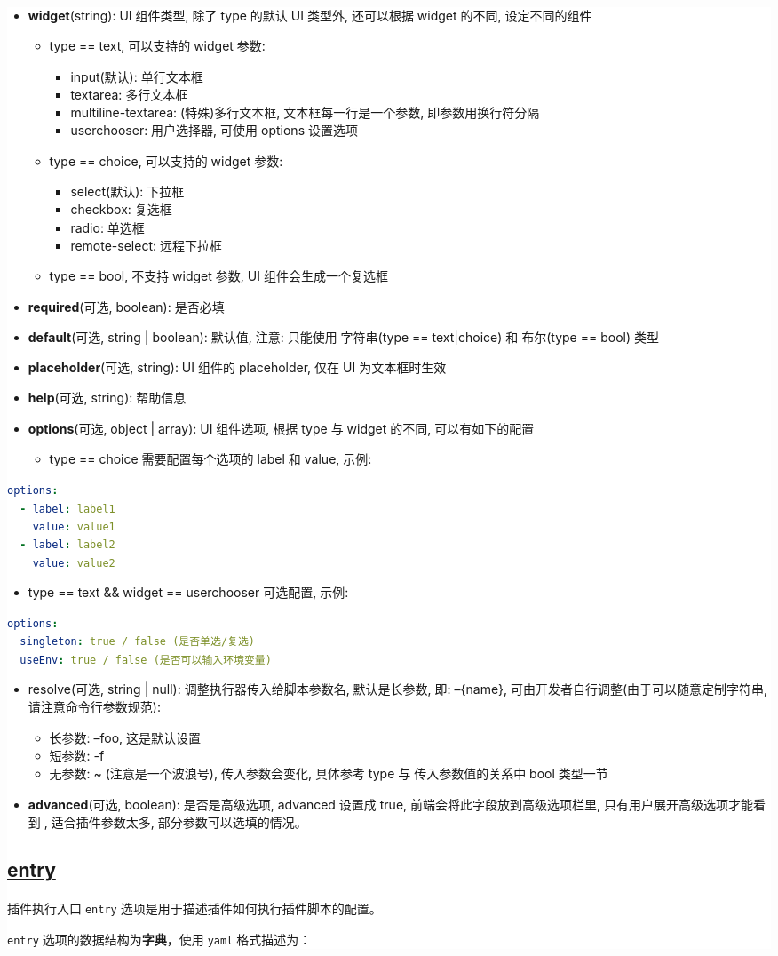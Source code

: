 -   **widget**(string): UI 组件类型, 除了 type 的默认 UI 类型外, 还可以根据 widget 的不同, 设定不同的组件

    -   type == text, 可以支持的 widget 参数:
        -   input(默认): 单行文本框
        -   textarea: 多行文本框
        -   multiline-textarea: (特殊)多行文本框, 文本框每一行是一个参数, 即参数用换行符分隔
        -   userchooser: 用户选择器, 可使用 options 设置选项

    -   type == choice, 可以支持的 widget 参数:
        -   select(默认): 下拉框
        -   checkbox: 复选框
        -   radio: 单选框
        -   remote-select: 远程下拉框
    -   type == bool, 不支持 widget 参数, UI 组件会生成一个复选框

-   **required**(可选, boolean): 是否必填

-   **default**(可选, string | boolean): 默认值, 注意: 只能使用 字符串(type == text|choice) 和 布尔(type == bool) 类型

-   **placeholder**(可选, string): UI 组件的 placeholder, 仅在 UI 为文本框时生效

-   **help**(可选, string): 帮助信息

-   **options**(可选, object | array): UI 组件选项, 根据 type 与 widget 的不同, 可以有如下的配置
    -   type == choice 需要配置每个选项的 label 和 value, 示例:

```yaml
options:
  - label: label1
    value: value1
  - label: label2
    value: value2
```

-   type == text && widget == userchooser 可选配置, 示例:

```yaml
options:
  singleton: true / false (是否单选/复选)
  useEnv: true / false (是否可以输入环境变量)
```

-   resolve(可选, string | null): 调整执行器传入给脚本参数名, 默认是长参数, 即: –{name}, 可由开发者自行调整(由于可以随意定制字符串, 请注意命令行参数规范):

    -   长参数: –foo, 这是默认设置
    -   短参数: -f
    -   无参数: ~ (注意是一个波浪号), 传入参数会变化, 具体参考 type 与 传入参数值的关系中 bool 类型一节

-   **advanced**(可选, boolean): 是否是高级选项, advanced 设置成 true, 前端会将此字段放到高级选项栏里, 只有用户展开高级选项才能看到 , 适合插件参数太多, 部分参数可以选填的情况。

## [entry](#entry)

插件执行入口 `entry` 选项是用于描述插件如何执行插件脚本的配置。

`entry` 选项的数据结构为**字典**，使用 `yaml` 格式描述为：
